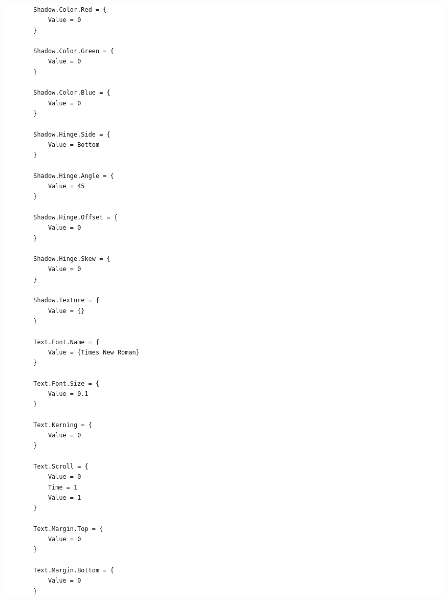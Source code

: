 			Shadow.Color.Red = {
				Value = 0
			}

			Shadow.Color.Green = {
				Value = 0
			}

			Shadow.Color.Blue = {
				Value = 0
			}

			Shadow.Hinge.Side = {
				Value = Bottom
			}

			Shadow.Hinge.Angle = {
				Value = 45
			}

			Shadow.Hinge.Offset = {
				Value = 0
			}

			Shadow.Hinge.Skew = {
				Value = 0
			}

			Shadow.Texture = {
				Value = {}
			}

			Text.Font.Name = {
				Value = {Times New Roman}
			}

			Text.Font.Size = {
				Value = 0.1
			}

			Text.Kerning = {
				Value = 0
			}

			Text.Scroll = {
				Value = 0
				Time = 1
				Value = 1
			}

			Text.Margin.Top = {
				Value = 0
			}

			Text.Margin.Bottom = {
				Value = 0
			}
